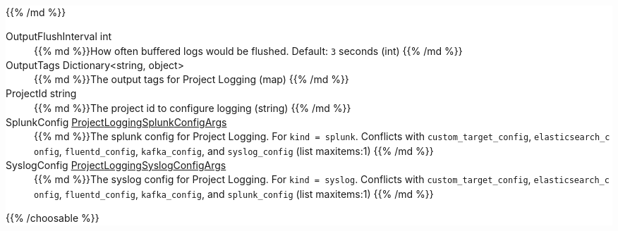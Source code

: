 {{% /md %}}</dd>
    <dt class="property-optional"
            title="Optional">
        <span id="state_outputflushinterval_csharp">
<a href="#state_outputflushinterval_csharp" style="color: inherit; text-decoration: inherit;">Output<wbr>Flush<wbr>Interval</a>
</span>
        <span class="property-indicator"></span>
        <span class="property-type">int</span>
    </dt>
    <dd>{{% md %}}How often buffered logs would be flushed. Default: `3` seconds (int)
{{% /md %}}</dd>
    <dt class="property-optional"
            title="Optional">
        <span id="state_outputtags_csharp">
<a href="#state_outputtags_csharp" style="color: inherit; text-decoration: inherit;">Output<wbr>Tags</a>
</span>
        <span class="property-indicator"></span>
        <span class="property-type">Dictionary&lt;string, object&gt;</span>
    </dt>
    <dd>{{% md %}}The output tags for Project Logging (map)
{{% /md %}}</dd>
    <dt class="property-optional"
            title="Optional">
        <span id="state_projectid_csharp">
<a href="#state_projectid_csharp" style="color: inherit; text-decoration: inherit;">Project<wbr>Id</a>
</span>
        <span class="property-indicator"></span>
        <span class="property-type">string</span>
    </dt>
    <dd>{{% md %}}The project id to configure logging (string)
{{% /md %}}</dd>
    <dt class="property-optional"
            title="Optional">
        <span id="state_splunkconfig_csharp">
<a href="#state_splunkconfig_csharp" style="color: inherit; text-decoration: inherit;">Splunk<wbr>Config</a>
</span>
        <span class="property-indicator"></span>
        <span class="property-type"><a href="#projectloggingsplunkconfig">Project<wbr>Logging<wbr>Splunk<wbr>Config<wbr>Args</a></span>
    </dt>
    <dd>{{% md %}}The splunk config for Project Logging. For `kind = splunk`. Conflicts with `custom_target_config`, `elasticsearch_config`, `fluentd_config`, `kafka_config`, and `syslog_config` (list maxitems:1)
{{% /md %}}</dd>
    <dt class="property-optional"
            title="Optional">
        <span id="state_syslogconfig_csharp">
<a href="#state_syslogconfig_csharp" style="color: inherit; text-decoration: inherit;">Syslog<wbr>Config</a>
</span>
        <span class="property-indicator"></span>
        <span class="property-type"><a href="#projectloggingsyslogconfig">Project<wbr>Logging<wbr>Syslog<wbr>Config<wbr>Args</a></span>
    </dt>
    <dd>{{% md %}}The syslog config for Project Logging. For `kind = syslog`. Conflicts with `custom_target_config`, `elasticsearch_config`, `fluentd_config`, `kafka_config`, and `splunk_config` (list maxitems:1)
{{% /md %}}</dd>
</dl>
{{% /choosable %}}